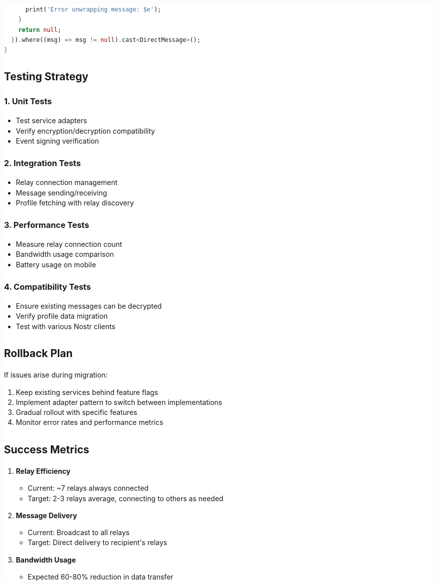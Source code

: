 ```dart
      print('Error unwrapping message: $e');
    }
    return null;
  }).where((msg) => msg != null).cast<DirectMessage>();
}
```

## Testing Strategy

### 1. Unit Tests
- Test service adapters
- Verify encryption/decryption compatibility
- Event signing verification

### 2. Integration Tests
- Relay connection management
- Message sending/receiving
- Profile fetching with relay discovery

### 3. Performance Tests
- Measure relay connection count
- Bandwidth usage comparison
- Battery usage on mobile

### 4. Compatibility Tests
- Ensure existing messages can be decrypted
- Verify profile data migration
- Test with various Nostr clients

## Rollback Plan

If issues arise during migration:
1. Keep existing services behind feature flags
2. Implement adapter pattern to switch between implementations
3. Gradual rollout with specific features
4. Monitor error rates and performance metrics

## Success Metrics

1. **Relay Efficiency**
   - Current: ~7 relays always connected
   - Target: 2-3 relays average, connecting to others as needed

2. **Message Delivery**
   - Current: Broadcast to all relays
   - Target: Direct delivery to recipient's relays

3. **Bandwidth Usage**
   - Expected 60-80% reduction in data transfer
